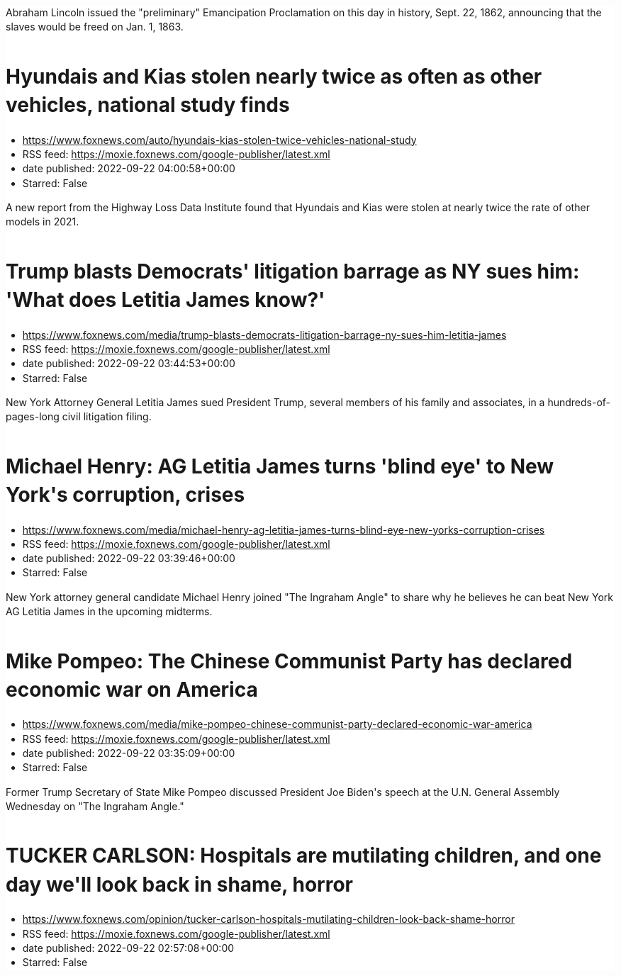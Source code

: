 Abraham Lincoln issued the "preliminary" Emancipation Proclamation on this day in history, Sept. 22, 1862, announcing that the slaves would be freed on Jan. 1, 1863.

# Hyundais and Kias stolen nearly twice as often as other vehicles, national study finds
 - https://www.foxnews.com/auto/hyundais-kias-stolen-twice-vehicles-national-study
 - RSS feed: https://moxie.foxnews.com/google-publisher/latest.xml
 - date published: 2022-09-22 04:00:58+00:00
 - Starred: False

A new report from the Highway Loss Data Institute found that Hyundais and Kias were stolen at nearly twice the rate of other models in 2021.

# Trump blasts Democrats' litigation barrage as NY sues him: 'What does Letitia James know?'
 - https://www.foxnews.com/media/trump-blasts-democrats-litigation-barrage-ny-sues-him-letitia-james
 - RSS feed: https://moxie.foxnews.com/google-publisher/latest.xml
 - date published: 2022-09-22 03:44:53+00:00
 - Starred: False

New York Attorney General Letitia James sued President Trump, several members of his family and associates, in a hundreds-of-pages-long civil litigation filing.

# Michael Henry: AG Letitia James turns 'blind eye' to New York's corruption, crises
 - https://www.foxnews.com/media/michael-henry-ag-letitia-james-turns-blind-eye-new-yorks-corruption-crises
 - RSS feed: https://moxie.foxnews.com/google-publisher/latest.xml
 - date published: 2022-09-22 03:39:46+00:00
 - Starred: False

New York attorney general candidate Michael Henry joined "The Ingraham Angle" to share why he believes he can beat New York AG Letitia James in the upcoming midterms.

# Mike Pompeo: The Chinese Communist Party has declared economic war on America
 - https://www.foxnews.com/media/mike-pompeo-chinese-communist-party-declared-economic-war-america
 - RSS feed: https://moxie.foxnews.com/google-publisher/latest.xml
 - date published: 2022-09-22 03:35:09+00:00
 - Starred: False

Former Trump Secretary of State Mike Pompeo discussed President Joe Biden's speech at the U.N. General Assembly Wednesday on "The Ingraham Angle."

# TUCKER CARLSON: Hospitals are mutilating children, and one day we'll look back in shame, horror
 - https://www.foxnews.com/opinion/tucker-carlson-hospitals-mutilating-children-look-back-shame-horror
 - RSS feed: https://moxie.foxnews.com/google-publisher/latest.xml
 - date published: 2022-09-22 02:57:08+00:00
 - Starred: False
